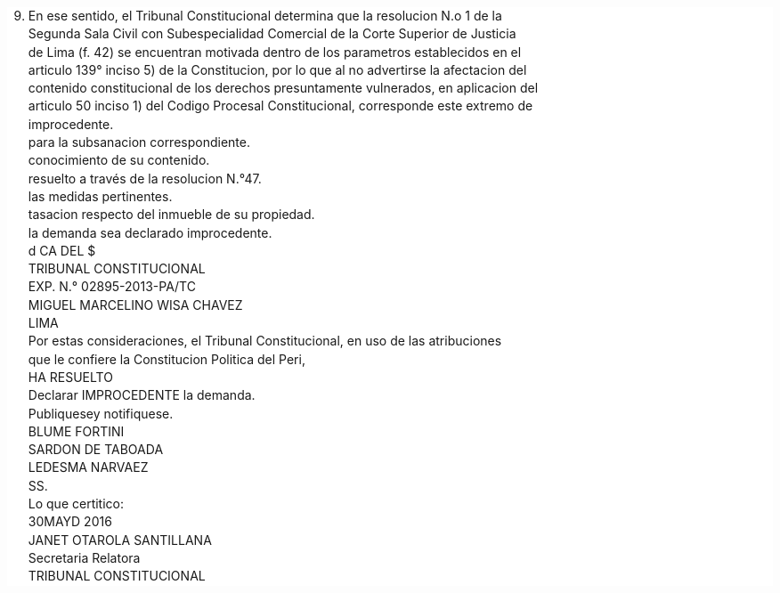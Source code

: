 9. En ese sentido, el Tribunal Constitucional determina que la resolucion N.o 1 de la  
Segunda Sala Civil con Subespecialidad Comercial de la Corte Superior de Justicia  
de Lima (f. 42) se encuentran motivada dentro de los parametros establecidos en el  
articulo 139° inciso 5) de la Constitucion, por lo que al no advertirse la afectacion del  
contenido constitucional de los derechos presuntamente vulnerados, en aplicacion del  
articulo 50 inciso 1) del Codigo Procesal Constitucional, corresponde este extremo de  
improcedente.  
para la subsanacion correspondiente.  
conocimiento de su contenido.  
resuelto a través de la resolucion N.°47.  
las medidas pertinentes.  
tasacion respecto del inmueble de su propiedad.  
la demanda sea declarado improcedente.  
d CA DEL $  
TRIBUNAL CONSTITUCIONAL  
EXP. N.° 02895-2013-PA/TC  
MIGUEL MARCELINO WISA CHAVEZ  
LIMA  
Por estas consideraciones, el Tribunal Constitucional, en uso de las atribuciones  
que le confiere la Constitucion Politica del Peri,  
HA RESUELTO  
Declarar IMPROCEDENTE la demanda.  
Publiquesey notifiquese.  
BLUME FORTINI  
SARDON DE TABOADA  
LEDESMA NARVAEZ  
SS.  
Lo que certitico:  
30MAYD 2016  
JANET OTAROLA SANTILLANA  
Secretaria Relatora  
TRIBUNAL CONSTITUCIONAL